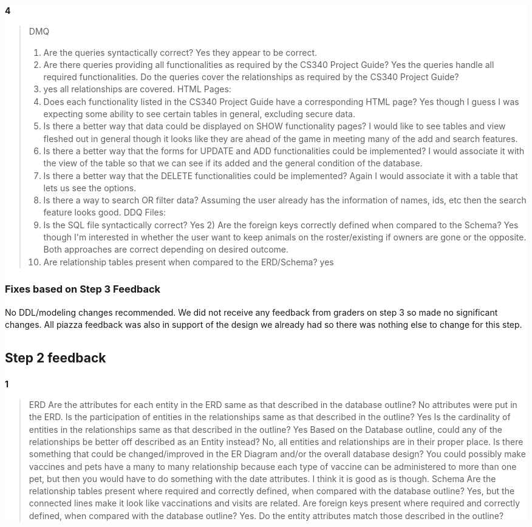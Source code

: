 **4**
> DMQ
> 1) Are the queries syntactically correct?
> Yes they appear to be correct.
> 2) Are there queries providing all functionalities as required by the CS340 Project Guide?
> Yes the queries handle all required functionalities.
> Do the queries cover the relationships as required by the CS340 Project Guide?
> 3) yes all relationships are covered.
> HTML Pages:
> 1) Does each functionality listed in the CS340 Project Guide have a corresponding HTML page?
> Yes though I guess I was expecting some ability to see certain tables in general, excluding secure data.
> 2) Is there a better way that data could be displayed on SHOW functionality pages?
> I would like to see tables and view fleshed out in general though it looks like they are ahead of the game in meeting many of the add and search features.
> 3) Is there a better way that the forms for UPDATE and ADD functionalities could be implemented?
> I would associate it with the view of the table so that we can see if its added and the general condition of the database.
> 4) Is there a better way that the DELETE functionalities could be implemented?
> Again I would associate it with a table that lets us see the options.
> 5) Is there a way to search OR filter data?
> Assuming the user already has the information of names, ids, etc then the search feature looks good.
> DDQ Files:
> 1) Is the SQL file syntactically correct?
> Yes 2) Are the foreign keys correctly defined when compared to the Schema?
> Yes though I'm interested in whether the user want to keep animals on the roster/existing if owners are gone or the opposite. Both approaches are correct depending on desired outcome.
> 3) Are relationship tables present when compared to the ERD/Schema?
> yes


### Fixes based on Step 3 Feedback
No DDL/modeling changes recommended. We did not receive any feedback from graders on step 3 so made no significant changes. All piazza feedback was also in support of the design we already had so there was nothing else to change for this step.


## Step 2 feedback
**1**

> ERD
> Are the attributes for each entity in the ERD same as that described in the database outline?
> No attributes were put in the ERD.
> Is the participation of entities in the relationships same as that described in the outline?
> Yes
> Is the cardinality of entities in the relationships same as that described in the outline?
> Yes
> Based on the Database outline, could any of the relationships be better off described as an Entity instead?
> No, all entities and relationships are in their proper place.
> Is there something that could be changed/improved in the ER Diagram and/or the overall database design?
> You could possibly make vaccines and pets have a many to many relationship because each type of vaccine can be administered to more than one pet, but then you would have to do something with the date attributes. I think it is good as is though.
> Schema
> Are the relationship tables present where required and correctly defined, when compared with the database outline?
> Yes, but the connected lines make it look like vaccinations and visits are related.
> Are foreign keys present where required and correctly defined, when compared with the database outline?
> Yes.
> Do the entity attributes match those described in the outline?